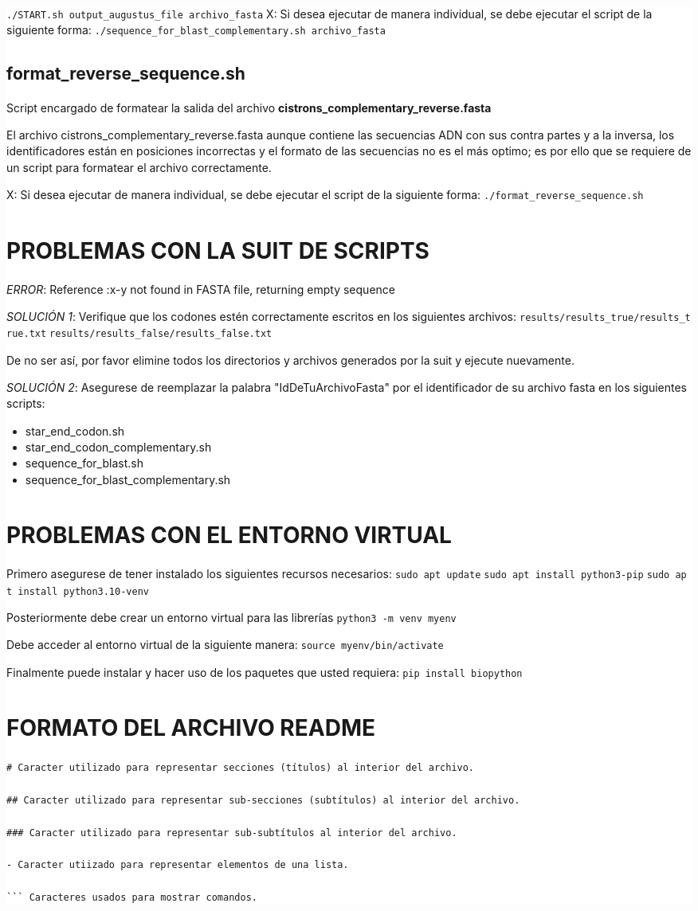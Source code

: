 ``` ./START.sh output_augustus_file archivo_fasta ```
X: Si desea ejecutar de manera individual, se debe ejecutar el script de la siguiente forma:
``` ./sequence_for_blast_complementary.sh archivo_fasta ```


## format_reverse_sequence.sh
Script encargado de formatear la salida del archivo **cistrons_complementary_reverse.fasta** 
       
El archivo cistrons_complementary_reverse.fasta aunque contiene las secuencias ADN con sus contra partes y a la inversa, los identificadores están en posiciones incorrectas y el formato de las secuencias no es el más optimo; es por ello que se requiere de un script para formatear el archivo correctamente.

X: Si desea ejecutar de manera individual, se debe ejecutar el script de la siguiente forma:
``` ./format_reverse_sequence.sh ```


# PROBLEMAS CON LA SUIT DE SCRIPTS

*ERROR*: Reference :x-y not found in FASTA file, returning empty sequence

*SOLUCIÓN 1*: 
Verifique que los codones estén correctamente escritos en los siguientes archivos:
``` results/results_true/results_true.txt ```
``` results/results_false/results_false.txt ```

De no ser así, por favor elimine todos los directorios y archivos generados por la suit y ejecute nuevamente.

*SOLUCIÓN 2*:
Asegurese de reemplazar la palabra "IdDeTuArchivoFasta" por el identificador de su archivo fasta en los siguientes scripts:
- star_end_codon.sh
- star_end_codon_complementary.sh
- sequence_for_blast.sh
- sequence_for_blast_complementary.sh


# PROBLEMAS CON EL ENTORNO VIRTUAL

Primero asegurese de tener instalado los siguientes recursos necesarios:
``` sudo apt update ```
``` sudo apt install python3-pip ```
``` sudo apt install python3.10-venv ```

Posteriormente debe crear un entorno virtual para las librerías
``` python3 -m venv myenv ```

Debe acceder al entorno virtual de la siguiente manera:
``` source myenv/bin/activate ```

Finalmente puede instalar y hacer uso de los paquetes que usted requiera:
``` pip install biopython ```


# FORMATO DEL ARCHIVO README

    # Caracter utilizado para representar secciones (títulos) al interior del archivo.

    ## Caracter utilizado para representar sub-secciones (subtítulos) al interior del archivo.

    ### Caracter utilizado para representar sub-subtítulos al interior del archivo.

    - Caracter utiizado para representar elementos de una lista.

    ``` Caracteres usados para mostrar comandos.
```